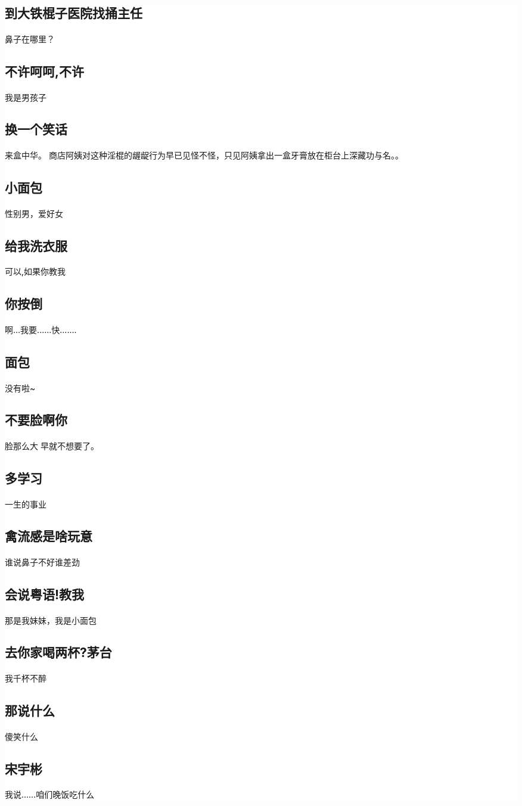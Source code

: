 ## 到大铁棍子医院找捅主任
鼻子在哪里？

## 不许呵呵,不许
我是男孩子

## 换一个笑话
来盒中华。  商店阿姨对这种淫棍的龌龊行为早已见怪不怪，只见阿姨拿出一盒牙膏放在柜台上深藏功与名。。

## 小面包
性别男，爱好女

## 给我洗衣服
可以,如果你教我

## 你按倒
啊…我要......快.......

## 面包
没有啦~

## 不要脸啊你
脸那么大 早就不想要了。

## 多学习
一生的事业

## 禽流感是啥玩意
谁说鼻子不好谁差劲

## 会说粤语!教我
那是我妹妹，我是小面包

## 去你家喝两杯?茅台
我千杯不醉

## 那说什么
傻笑什么

## 宋宇彬
我说……咱们晚饭吃什么
